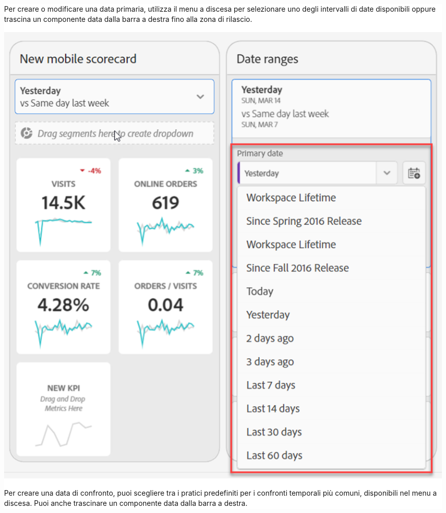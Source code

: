 Per creare o modificare una data primaria, utilizza il menu a discesa per selezionare uno degli intervalli di date disponibili oppure trascina un componente data dalla barra a destra fino alla zona di rilascio.

![Nuova scorecard per dispositivi mobili che evidenzia gli intervalli di date con Data principale/Ieri selezionati](assets/new_score_card3.png)

Per creare una data di confronto, puoi scegliere tra i pratici predefiniti per i confronti temporali più comuni, disponibili nel menu a discesa. Puoi anche trascinare un componente data dalla barra a destra.
